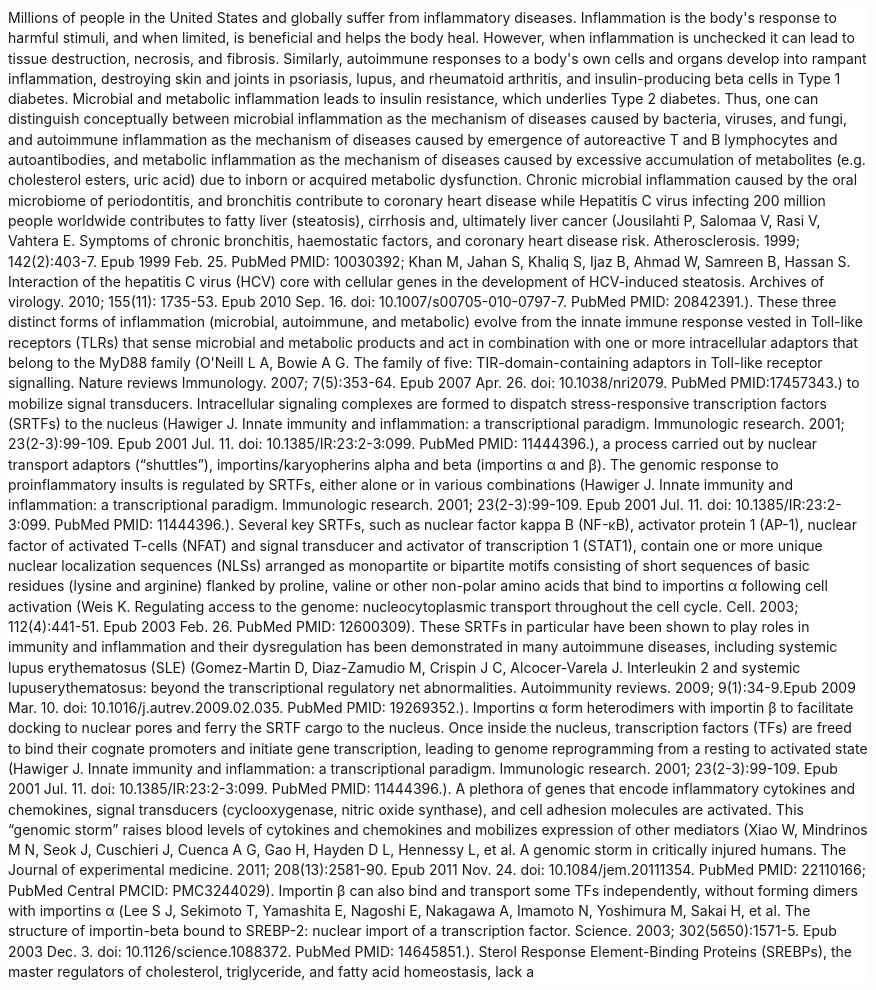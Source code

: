 Millions of people in the United States and globally suffer from inflammatory diseases. Inflammation is the body's response to harmful stimuli, and when limited, is beneficial and helps the body heal. However, when inflammation is unchecked it can lead to tissue destruction, necrosis, and fibrosis. Similarly, autoimmune responses to a body's own cells and organs develop into rampant inflammation, destroying skin and joints in psoriasis, lupus, and rheumatoid arthritis, and insulin-producing beta cells in Type 1 diabetes. Microbial and metabolic inflammation leads to insulin resistance, which underlies Type 2 diabetes. Thus, one can distinguish conceptually between microbial inflammation as the mechanism of diseases caused by bacteria, viruses, and fungi, and autoimmune inflammation as the mechanism of diseases caused by emergence of autoreactive T and B lymphocytes and autoantibodies, and metabolic inflammation as the mechanism of diseases caused by excessive accumulation of metabolites (e.g. cholesterol esters, uric acid) due to inborn or acquired metabolic dysfunction. Chronic microbial inflammation caused by the oral microbiome of periodontitis, and bronchitis contribute to coronary heart disease while Hepatitis C virus infecting 200 million people worldwide contributes to fatty liver (steatosis), cirrhosis and, ultimately liver cancer (Jousilahti P, Salomaa V, Rasi V, Vahtera E. Symptoms of chronic bronchitis, haemostatic factors, and coronary heart disease risk. Atherosclerosis. 1999; 142(2):403-7. Epub 1999 Feb. 25. PubMed PMID: 10030392; Khan M, Jahan S, Khaliq S, Ijaz B, Ahmad W, Samreen B, Hassan S. Interaction of the hepatitis C virus (HCV) core with cellular genes in the development of HCV-induced steatosis. Archives of virology. 2010; 155(11): 1735-53. Epub 2010 Sep. 16. doi: 10.1007/s00705-010-0797-7. PubMed PMID: 20842391.). These three distinct forms of inflammation (microbial, autoimmune, and metabolic) evolve from the innate immune response vested in Toll-like receptors (TLRs) that sense microbial and metabolic products and act in combination with one or more intracellular adaptors that belong to the MyD88 family (O'Neill L A, Bowie A G. The family of five: TIR-domain-containing adaptors in Toll-like receptor signalling. Nature reviews Immunology. 2007; 7(5):353-64. Epub 2007 Apr. 26. doi: 10.1038/nri2079. PubMed PMID:17457343.) to mobilize signal transducers. Intracellular signaling complexes are formed to dispatch stress-responsive transcription factors (SRTFs) to the nucleus (Hawiger J. Innate immunity and inflammation: a transcriptional paradigm. Immunologic research. 2001; 23(2-3):99-109. Epub 2001 Jul. 11. doi: 10.1385/IR:23:2-3:099. PubMed PMID: 11444396.), a process carried out by nuclear transport adaptors (“shuttles”), importins/karyopherins alpha and beta (importins α and β). The genomic response to proinflammatory insults is regulated by SRTFs, either alone or in various combinations (Hawiger J. Innate immunity and inflammation: a transcriptional paradigm. Immunologic research. 2001; 23(2-3):99-109. Epub 2001 Jul. 11. doi: 10.1385/IR:23:2-3:099. PubMed PMID: 11444396.). Several key SRTFs, such as nuclear factor kappa B (NF-κB), activator protein 1 (AP-1), nuclear factor of activated T-cells (NFAT) and signal transducer and activator of transcription 1 (STAT1), contain one or more unique nuclear localization sequences (NLSs) arranged as monopartite or bipartite motifs consisting of short sequences of basic residues (lysine and arginine) flanked by proline, valine or other non-polar amino acids that bind to importins α following cell activation (Weis K. Regulating access to the genome: nucleocytoplasmic transport throughout the cell cycle. Cell. 2003; 112(4):441-51. Epub 2003 Feb. 26. PubMed PMID: 12600309). These SRTFs in particular have been shown to play roles in immunity and inflammation and their dysregulation has been demonstrated in many autoimmune diseases, including systemic lupus erythematosus (SLE) (Gomez-Martin D, Diaz-Zamudio M, Crispin J C, Alcocer-Varela J. Interleukin 2 and systemic lupuserythematosus: beyond the transcriptional regulatory net abnormalities. Autoimmunity reviews. 2009; 9(1):34-9.Epub 2009 Mar. 10. doi: 10.1016/j.autrev.2009.02.035. PubMed PMID: 19269352.). Importins α form heterodimers with importin β to facilitate docking to nuclear pores and ferry the SRTF cargo to the nucleus. Once inside the nucleus, transcription factors (TFs) are freed to bind their cognate promoters and initiate gene transcription, leading to genome reprogramming from a resting to activated state (Hawiger J. Innate immunity and inflammation: a transcriptional paradigm. Immunologic research. 2001; 23(2-3):99-109. Epub 2001 Jul. 11. doi: 10.1385/IR:23:2-3:099. PubMed PMID: 11444396.). A plethora of genes that encode inflammatory cytokines and chemokines, signal transducers (cyclooxygenase, nitric oxide synthase), and cell adhesion molecules are activated. This “genomic storm” raises blood levels of cytokines and chemokines and mobilizes expression of other mediators (Xiao W, Mindrinos M N, Seok J, Cuschieri J, Cuenca A G, Gao H, Hayden D L, Hennessy L, et al. A genomic storm in critically injured humans. The Journal of experimental medicine. 2011; 208(13):2581-90. Epub 2011 Nov. 24. doi: 10.1084/jem.20111354. PubMed PMID: 22110166; PubMed Central PMCID: PMC3244029). Importin β can also bind and transport some TFs independently, without forming dimers with importins α (Lee S J, Sekimoto T, Yamashita E, Nagoshi E, Nakagawa A, Imamoto N, Yoshimura M, Sakai H, et al. The structure of importin-beta bound to SREBP-2: nuclear import of a transcription factor. Science. 2003; 302(5650):1571-5. Epub 2003 Dec. 3. doi: 10.1126/science.1088372. PubMed PMID: 14645851.). Sterol Response Element-Binding Proteins (SREBPs), the master regulators of cholesterol, triglyceride, and fatty acid homeostasis, lack a